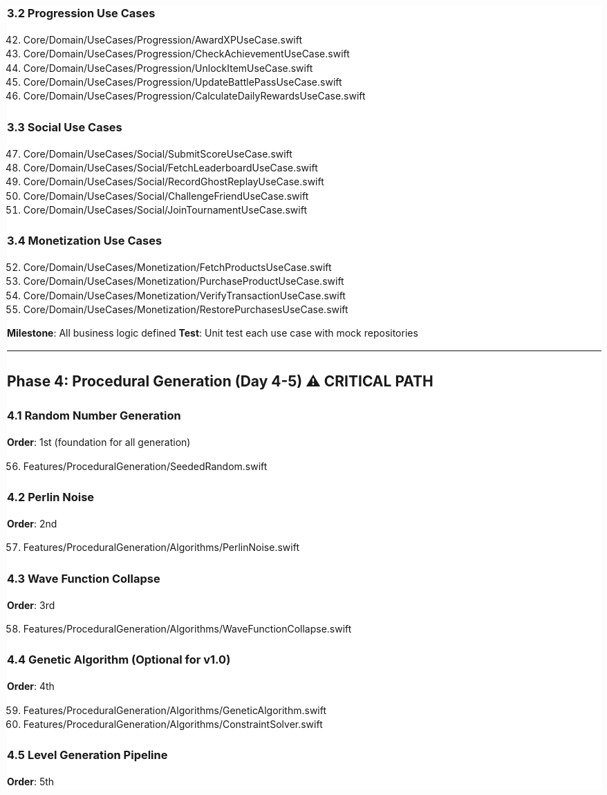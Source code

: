 ### 3.2 Progression Use Cases

42. Core/Domain/UseCases/Progression/AwardXPUseCase.swift
43. Core/Domain/UseCases/Progression/CheckAchievementUseCase.swift
44. Core/Domain/UseCases/Progression/UnlockItemUseCase.swift
45. Core/Domain/UseCases/Progression/UpdateBattlePassUseCase.swift
46. Core/Domain/UseCases/Progression/CalculateDailyRewardsUseCase.swift

### 3.3 Social Use Cases

47. Core/Domain/UseCases/Social/SubmitScoreUseCase.swift
48. Core/Domain/UseCases/Social/FetchLeaderboardUseCase.swift
49. Core/Domain/UseCases/Social/RecordGhostReplayUseCase.swift
50. Core/Domain/UseCases/Social/ChallengeFriendUseCase.swift
51. Core/Domain/UseCases/Social/JoinTournamentUseCase.swift

### 3.4 Monetization Use Cases

52. Core/Domain/UseCases/Monetization/FetchProductsUseCase.swift
53. Core/Domain/UseCases/Monetization/PurchaseProductUseCase.swift
54. Core/Domain/UseCases/Monetization/VerifyTransactionUseCase.swift
55. Core/Domain/UseCases/Monetization/RestorePurchasesUseCase.swift

**Milestone**: All business logic defined
**Test**: Unit test each use case with mock repositories

---

## Phase 4: Procedural Generation (Day 4-5) ⚠️ CRITICAL PATH

### 4.1 Random Number Generation
**Order**: 1st (foundation for all generation)

56. Features/ProceduralGeneration/SeededRandom.swift

### 4.2 Perlin Noise
**Order**: 2nd

57. Features/ProceduralGeneration/Algorithms/PerlinNoise.swift

### 4.3 Wave Function Collapse
**Order**: 3rd

58. Features/ProceduralGeneration/Algorithms/WaveFunctionCollapse.swift

### 4.4 Genetic Algorithm (Optional for v1.0)
**Order**: 4th

59. Features/ProceduralGeneration/Algorithms/GeneticAlgorithm.swift
60. Features/ProceduralGeneration/Algorithms/ConstraintSolver.swift

### 4.5 Level Generation Pipeline
**Order**: 5th
